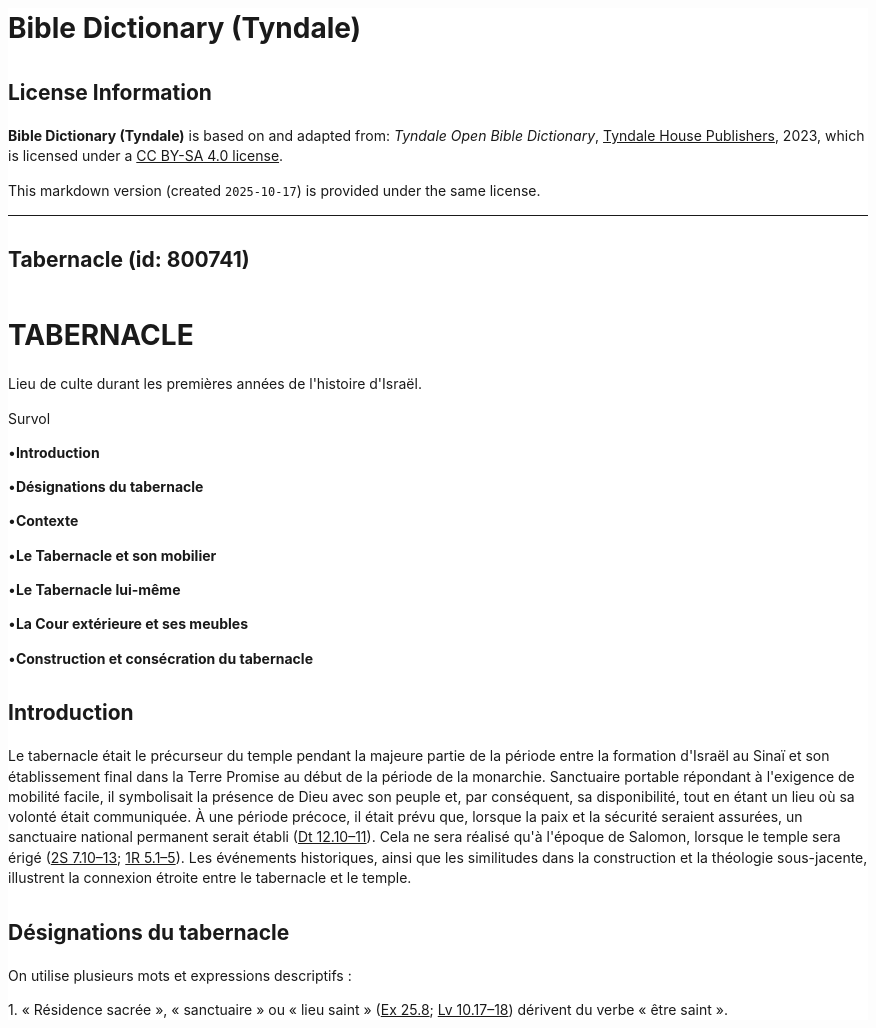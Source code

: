 # Bible Dictionary (Tyndale)

## License Information

**Bible Dictionary (Tyndale)** is based on and adapted from: _Tyndale Open Bible Dictionary_, [Tyndale House Publishers](https://tyndaleopenresources.com/), 2023, which is licensed under a [CC BY-SA 4.0 license](https://creativecommons.org/licenses/by-sa/4.0/legalcode.en).

This markdown version (created `2025-10-17`) is provided under the same license.



--------------------------------

## Tabernacle (id: 800741)

TABERNACLE
==========

Lieu de culte durant les premières années de l'histoire d'Israël.

Survol

•**Introduction**

•**Désignations du tabernacle**

•**Contexte**

•**Le Tabernacle et son mobilier**

•**Le Tabernacle lui\-même**

•**La Cour extérieure et ses meubles**

•**Construction et consécration du tabernacle**

Introduction
------------

Le tabernacle était le précurseur du temple pendant la majeure partie de la période entre la formation d'Israël au Sinaï et son établissement final dans la Terre Promise au début de la période de la monarchie. Sanctuaire portable répondant à l'exigence de mobilité facile, il symbolisait la présence de Dieu avec son peuple et, par conséquent, sa disponibilité, tout en étant un lieu où sa volonté était communiquée. À une période précoce, il était prévu que, lorsque la paix et la sécurité seraient assurées, un sanctuaire national permanent serait établi ([Dt 12\.10–11](https://ref.ly/Deut12:10-Deut12:11)). Cela ne sera réalisé qu'à l'époque de Salomon, lorsque le temple sera érigé ([2S 7\.10–13](https://ref.ly/2Sam7:10-2Sam7:13); [1R 5\.1–5](https://ref.ly/1Kgs5:1-1Kgs5:5)). Les événements historiques, ainsi que les similitudes dans la construction et la théologie sous\-jacente, illustrent la connexion étroite entre le tabernacle et le temple.

Désignations du tabernacle
--------------------------

On utilise plusieurs mots et expressions descriptifs :

1\. « Résidence sacrée », « sanctuaire » ou « lieu saint » ([Ex 25\.8](https://ref.ly/Exod25:8); [Lv 10\.17–18](https://ref.ly/Lev10:17-Lev10:18)) dérivent du verbe « être saint ».
